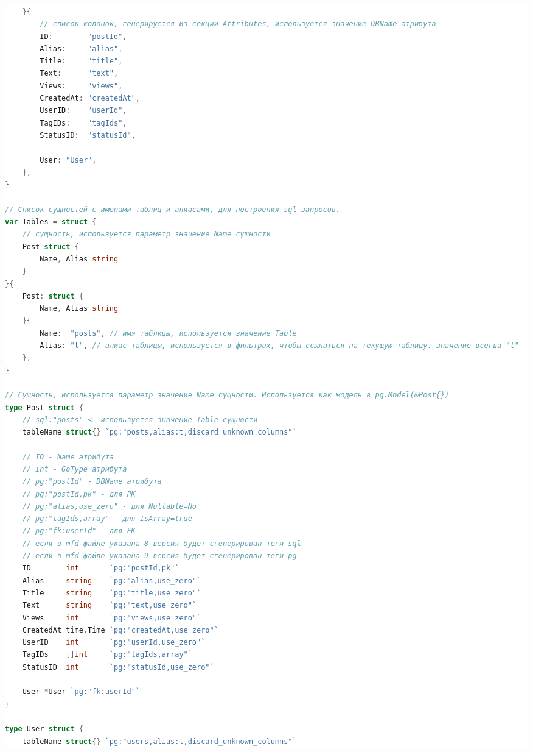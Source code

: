 ```go
	}{
        // список колонок, генерируется из секции Attributes, используется значение DBName атрибута
		ID:        "postId",
		Alias:     "alias",
		Title:     "title",
		Text:      "text",
		Views:     "views",
		CreatedAt: "createdAt",
		UserID:    "userId",
		TagIDs:    "tagIds",
		StatusID:  "statusId",

		User: "User",
	},
}

// Список сущностей с именами таблиц и алиасами, для построения sql запросов.
var Tables = struct {
    // сущность, используется параметр значение Name сущности
	Post struct {
		Name, Alias string
	}
}{
	Post: struct {
		Name, Alias string
	}{
		Name:  "posts", // имя таблицы, используется значение Table
		Alias: "t", // алиас таблицы, используется в фильтрах, чтобы ссылаться на текущую таблицу. значение всегда "t"
	},
}

// Сущность, используется параметр значение Name сущности. Используется как модель в pg.Model(&Post{})
type Post struct {
	// sql:"posts" <- используется значение Table сущности
	tableName struct{} `pg:"posts,alias:t,discard_unknown_columns"`

    // ID - Name атрибута
    // int - GoType атрибута
    // pg:"postId" - DBName атрибута
    // pg:"postId,pk" - для PK
    // pg:"alias,use_zero" - для Nullable=No
    // pg:"tagIds,array" - для IsArray=true
    // pg:"fk:userId" - для FK
    // если в mfd файле указана 8 версия будет сгенерирован теги sql
    // если в mfd файле указана 9 версия будет сгенерирован теги pg
    ID        int       `pg:"postId,pk"`
	Alias     string    `pg:"alias,use_zero"`
	Title     string    `pg:"title,use_zero"`
	Text      string    `pg:"text,use_zero"`
	Views     int       `pg:"views,use_zero"`
	CreatedAt time.Time `pg:"createdAt,use_zero"`
	UserID    int       `pg:"userId,use_zero"`
	TagIDs    []int     `pg:"tagIds,array"`
	StatusID  int       `pg:"statusId,use_zero"`

	User *User `pg:"fk:userId"`
}

type User struct {
	tableName struct{} `pg:"users,alias:t,discard_unknown_columns"`

```